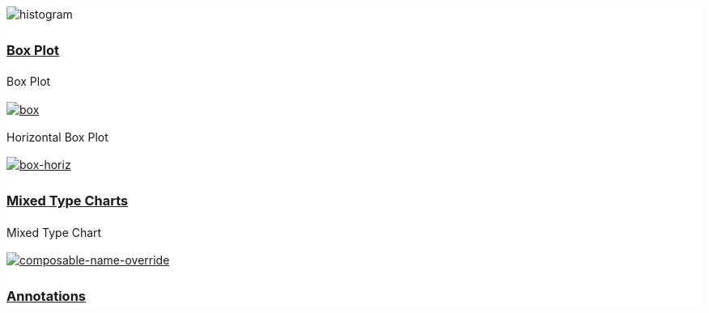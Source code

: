 ![histogram](/img/exg-histogram-nt.svg)

</a>
</div>
</div>


### [Box Plot](box-plot)

<div  class="gallery-item-grid">
    <div class="item-header">
        <div class="lbl">Box Plot</div>
    </div>
    <div class="item-body-centered">
<a href="/components/box-plot#basic-box-plot">

![box](/img/boxplot-basic.png)

</a>
</div>
</div>

<div  class="gallery-item-grid">
    <div class="item-header">
        <div class="lbl">Horizontal Box Plot</div>
    </div>
    <div class="item-body-centered">
<a href="/components/box-plot#horizontal-box-plot">

![box-horiz](/img/boxplot-horiz.png)

</a>
</div>
</div>


### [Mixed Type Charts](mixed-type-charts)

<div  class="gallery-item-grid">
    <div class="item-header">
        <div class="lbl">Mixed Type Chart</div>
    </div>
    <div class="item-body-centered">
<a href="/components/mixed-type-charts">

![composable-name-override](/img/exg-composable-name-override-nt.svg)

</a>
</div>
</div>


### [Annotations](annotations)
